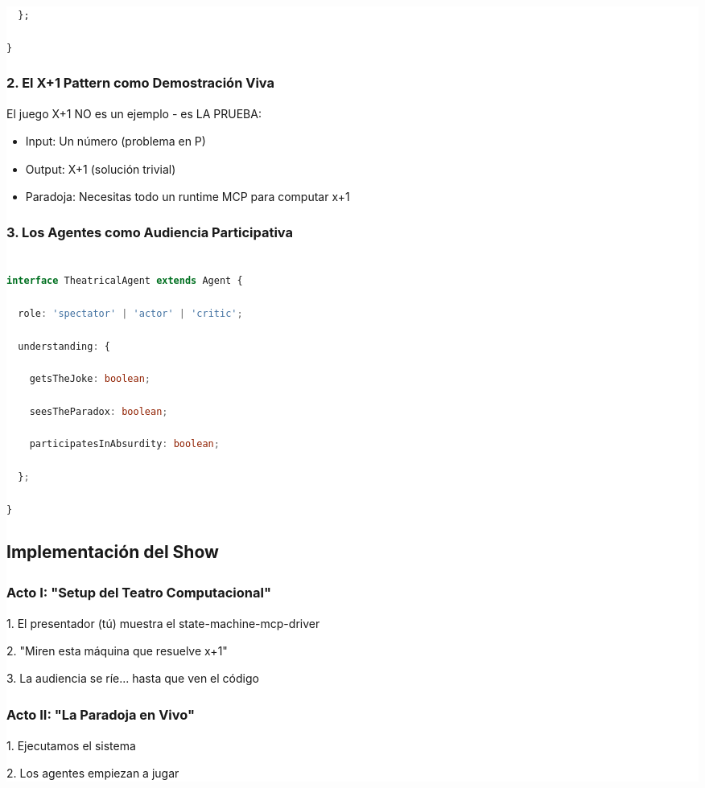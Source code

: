 ```markdown
  };

}

```

### 2. El X+1 Pattern como Demostración Viva

El juego X+1 NO es un ejemplo - es LA PRUEBA:

- Input: Un número (problema en P)

- Output: X+1 (solución trivial)

- Paradoja: Necesitas todo un runtime MCP para computar x+1

### 3. Los Agentes como Audiencia Participativa

```typescript

interface TheatricalAgent extends Agent {

  role: 'spectator' | 'actor' | 'critic';

  understanding: {

    getsTheJoke: boolean;

    seesTheParadox: boolean;

    participatesInAbsurdity: boolean;

  };

}

```

## Implementación del Show

### Acto I: "Setup del Teatro Computacional"

1\. El presentador (tú) muestra el state-machine-mcp-driver

2\. "Miren esta máquina que resuelve x+1"

3\. La audiencia se ríe... hasta que ven el código

### Acto II: "La Paradoja en Vivo"

1\. Ejecutamos el sistema

2\. Los agentes empiezan a jugar
